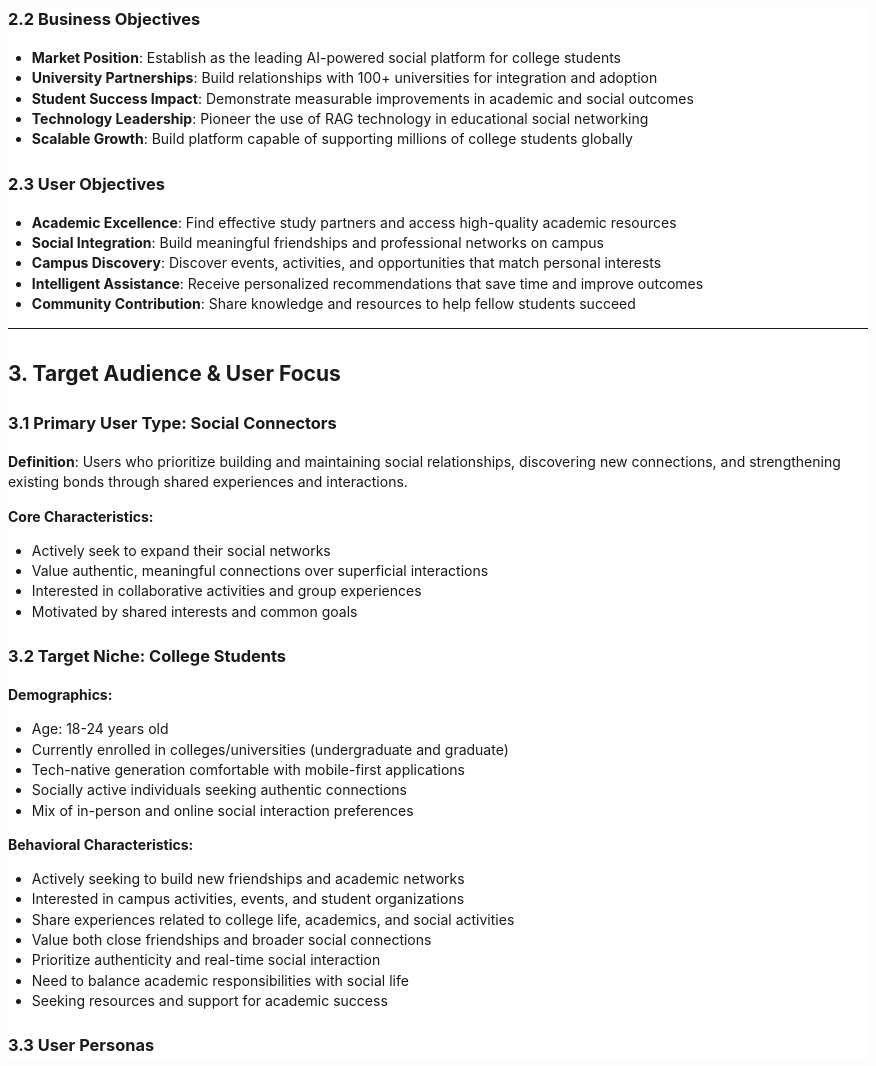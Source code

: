 ### 2.2 Business Objectives
- **Market Position**: Establish as the leading AI-powered social platform for college students
- **University Partnerships**: Build relationships with 100+ universities for integration and adoption
- **Student Success Impact**: Demonstrate measurable improvements in academic and social outcomes
- **Technology Leadership**: Pioneer the use of RAG technology in educational social networking
- **Scalable Growth**: Build platform capable of supporting millions of college students globally

### 2.3 User Objectives
- **Academic Excellence**: Find effective study partners and access high-quality academic resources
- **Social Integration**: Build meaningful friendships and professional networks on campus  
- **Campus Discovery**: Discover events, activities, and opportunities that match personal interests
- **Intelligent Assistance**: Receive personalized recommendations that save time and improve outcomes
- **Community Contribution**: Share knowledge and resources to help fellow students succeed

---

## 3. Target Audience & User Focus

### 3.1 Primary User Type: Social Connectors
**Definition**: Users who prioritize building and maintaining social relationships, discovering new connections, and strengthening existing bonds through shared experiences and interactions.

**Core Characteristics:**
- Actively seek to expand their social networks
- Value authentic, meaningful connections over superficial interactions
- Interested in collaborative activities and group experiences
- Motivated by shared interests and common goals

### 3.2 Target Niche: College Students
**Demographics:**
- Age: 18-24 years old
- Currently enrolled in colleges/universities (undergraduate and graduate)
- Tech-native generation comfortable with mobile-first applications
- Socially active individuals seeking authentic connections
- Mix of in-person and online social interaction preferences

**Behavioral Characteristics:**
- Actively seeking to build new friendships and academic networks
- Interested in campus activities, events, and student organizations
- Share experiences related to college life, academics, and social activities
- Value both close friendships and broader social connections
- Prioritize authenticity and real-time social interaction
- Need to balance academic responsibilities with social life
- Seeking resources and support for academic success

### 3.3 User Personas
